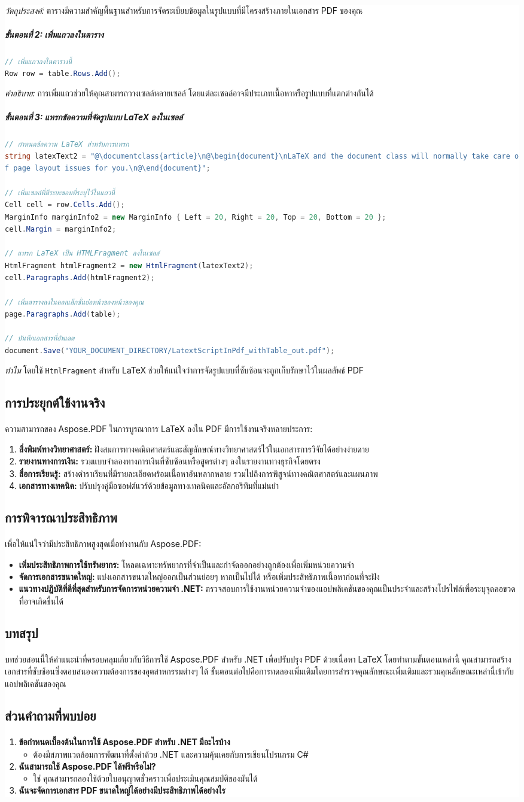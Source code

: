 *วัตถุประสงค์:* ตารางมีความสำคัญพื้นฐานสำหรับการจัดระเบียบข้อมูลในรูปแบบที่มีโครงสร้างภายในเอกสาร PDF ของคุณ
##### ขั้นตอนที่ 2: เพิ่มแถวลงในตาราง
```csharp
// เพิ่มแถวลงในตารางนี้
Row row = table.Rows.Add();
```
*คำอธิบาย:* การเพิ่มแถวช่วยให้คุณสามารถวางเซลล์หลายเซลล์ โดยแต่ละเซลล์อาจมีประเภทเนื้อหาหรือรูปแบบที่แตกต่างกันได้
##### ขั้นตอนที่ 3: แทรกข้อความที่จัดรูปแบบ LaTeX ลงในเซลล์
```csharp
// กำหนดข้อความ LaTeX สำหรับการแทรก
string latexText2 = "@\documentclass{article}\n@\begin{document}\nLaTeX and the document class will normally take care of page layout issues for you.\n@\end{document}";

// เพิ่มเซลล์ที่มีระยะขอบที่ระบุไว้ในแถวนี้
Cell cell = row.Cells.Add();
MarginInfo marginInfo2 = new MarginInfo { Left = 20, Right = 20, Top = 20, Bottom = 20 };
cell.Margin = marginInfo2;

// แทรก LaTeX เป็น HTMLFragment ลงในเซลล์
HtmlFragment htmlFragment2 = new HtmlFragment(latexText2);
cell.Paragraphs.Add(htmlFragment2);

// เพิ่มตารางลงในคอลเล็กชั่นย่อหน้าของหน้าของคุณ
page.Paragraphs.Add(table);

// บันทึกเอกสารที่อัพเดต
document.Save("YOUR_DOCUMENT_DIRECTORY/LatextScriptInPdf_withTable_out.pdf");
```
*ทำไม* โดยใช้ `HtmlFragment` สำหรับ LaTeX ช่วยให้แน่ใจว่าการจัดรูปแบบที่ซับซ้อนจะถูกเก็บรักษาไว้ในผลลัพธ์ PDF
## การประยุกต์ใช้งานจริง
ความสามารถของ Aspose.PDF ในการบูรณาการ LaTeX ลงใน PDF มีการใช้งานจริงหลายประการ:
1. **สิ่งพิมพ์ทางวิทยาศาสตร์:** ฝังสมการทางคณิตศาสตร์และสัญลักษณ์ทางวิทยาศาสตร์ไว้ในเอกสารการวิจัยได้อย่างง่ายดาย
2. **รายงานทางการเงิน:** รวมแบบจำลองทางการเงินที่ซับซ้อนหรือสูตรต่างๆ ลงในรายงานทางธุรกิจโดยตรง
3. **สื่อการเรียนรู้:** สร้างตำราเรียนที่มีรายละเอียดพร้อมเนื้อหาอันหลากหลาย รวมไปถึงการพิสูจน์ทางคณิตศาสตร์และแผนภาพ
4. **เอกสารทางเทคนิค:** ปรับปรุงคู่มือซอฟต์แวร์ด้วยข้อมูลทางเทคนิคและอัลกอริทึมที่แม่นยำ
## การพิจารณาประสิทธิภาพ
เพื่อให้แน่ใจว่ามีประสิทธิภาพสูงสุดเมื่อทำงานกับ Aspose.PDF:
- **เพิ่มประสิทธิภาพการใช้ทรัพยากร:** โหลดเฉพาะทรัพยากรที่จำเป็นและกำจัดออกอย่างถูกต้องเพื่อเพิ่มหน่วยความจำ
- **จัดการเอกสารขนาดใหญ่:** แบ่งเอกสารขนาดใหญ่ออกเป็นส่วนย่อยๆ หากเป็นไปได้ หรือเพิ่มประสิทธิภาพเนื้อหาก่อนที่จะฝัง
- **แนวทางปฏิบัติที่ดีที่สุดสำหรับการจัดการหน่วยความจำ .NET:** ตรวจสอบการใช้งานหน่วยความจำของแอปพลิเคชันของคุณเป็นประจำและสร้างโปรไฟล์เพื่อระบุจุดคอขวดที่อาจเกิดขึ้นได้
## บทสรุป
บทช่วยสอนนี้ให้คำแนะนำที่ครอบคลุมเกี่ยวกับวิธีการใช้ Aspose.PDF สำหรับ .NET เพื่อปรับปรุง PDF ด้วยเนื้อหา LaTeX โดยทำตามขั้นตอนเหล่านี้ คุณสามารถสร้างเอกสารที่ซับซ้อนซึ่งตอบสนองความต้องการของอุตสาหกรรมต่างๆ ได้ ขั้นตอนต่อไปคือการทดลองเพิ่มเติมโดยการสำรวจคุณลักษณะเพิ่มเติมและรวมคุณลักษณะเหล่านี้เข้ากับแอปพลิเคชันของคุณ
## ส่วนคำถามที่พบบ่อย
1. **ข้อกำหนดเบื้องต้นในการใช้ Aspose.PDF สำหรับ .NET มีอะไรบ้าง**
   - ต้องมีสภาพแวดล้อมการพัฒนาที่ตั้งค่าด้วย .NET และความคุ้นเคยกับการเขียนโปรแกรม C#
2. **ฉันสามารถใช้ Aspose.PDF ได้ฟรีหรือไม่?**
   - ใช่ คุณสามารถลองใช้ด้วยใบอนุญาตชั่วคราวเพื่อประเมินคุณสมบัติของมันได้
3. **ฉันจะจัดการเอกสาร PDF ขนาดใหญ่ได้อย่างมีประสิทธิภาพได้อย่างไร**